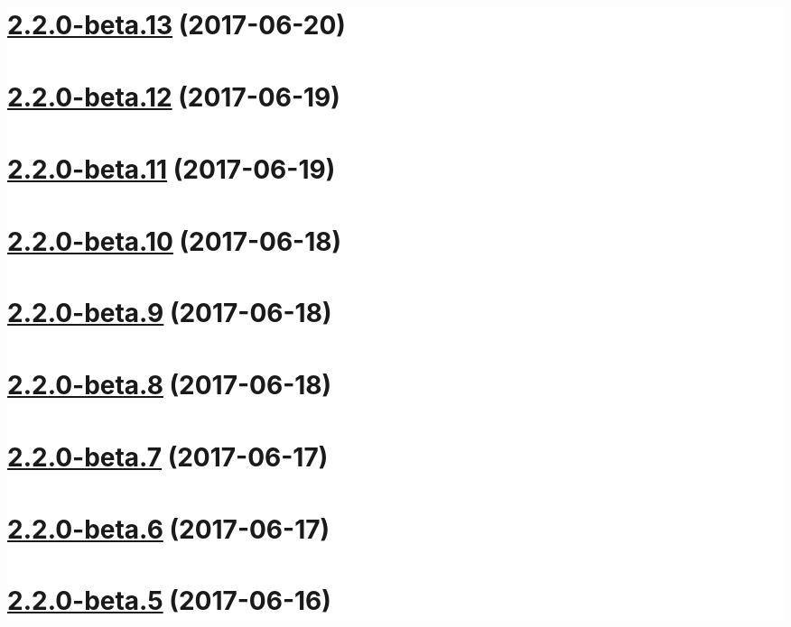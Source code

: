 <a name="2.2.0-beta.13"></a>

# [2.2.0-beta.13](https://github.com/fuse-box/fuse-box/compare/v2.2.0-beta.12...v2.2.0-beta.13) (2017-06-20)

<a name="2.2.0-beta.12"></a>

# [2.2.0-beta.12](https://github.com/fuse-box/fuse-box/compare/v2.2.0-beta.11...v2.2.0-beta.12) (2017-06-19)

<a name="2.2.0-beta.11"></a>

# [2.2.0-beta.11](https://github.com/fuse-box/fuse-box/compare/v2.2.0-beta.10...v2.2.0-beta.11) (2017-06-19)

<a name="2.2.0-beta.10"></a>

# [2.2.0-beta.10](https://github.com/fuse-box/fuse-box/compare/v2.2.0-beta.9...v2.2.0-beta.10) (2017-06-18)

<a name="2.2.0-beta.9"></a>

# [2.2.0-beta.9](https://github.com/fuse-box/fuse-box/compare/v2.2.0-beta.8...v2.2.0-beta.9) (2017-06-18)

<a name="2.2.0-beta.8"></a>

# [2.2.0-beta.8](https://github.com/fuse-box/fuse-box/compare/v2.2.0-beta.7...v2.2.0-beta.8) (2017-06-18)

<a name="2.2.0-beta.7"></a>

# [2.2.0-beta.7](https://github.com/fuse-box/fuse-box/compare/v2.2.0-beta.6...v2.2.0-beta.7) (2017-06-17)

<a name="2.2.0-beta.6"></a>

# [2.2.0-beta.6](https://github.com/fuse-box/fuse-box/compare/v2.2.0-beta.5...v2.2.0-beta.6) (2017-06-17)

<a name="2.2.0-beta.5"></a>

# [2.2.0-beta.5](https://github.com/fuse-box/fuse-box/compare/v2.2.0-beta.4...v2.2.0-beta.5) (2017-06-16)
